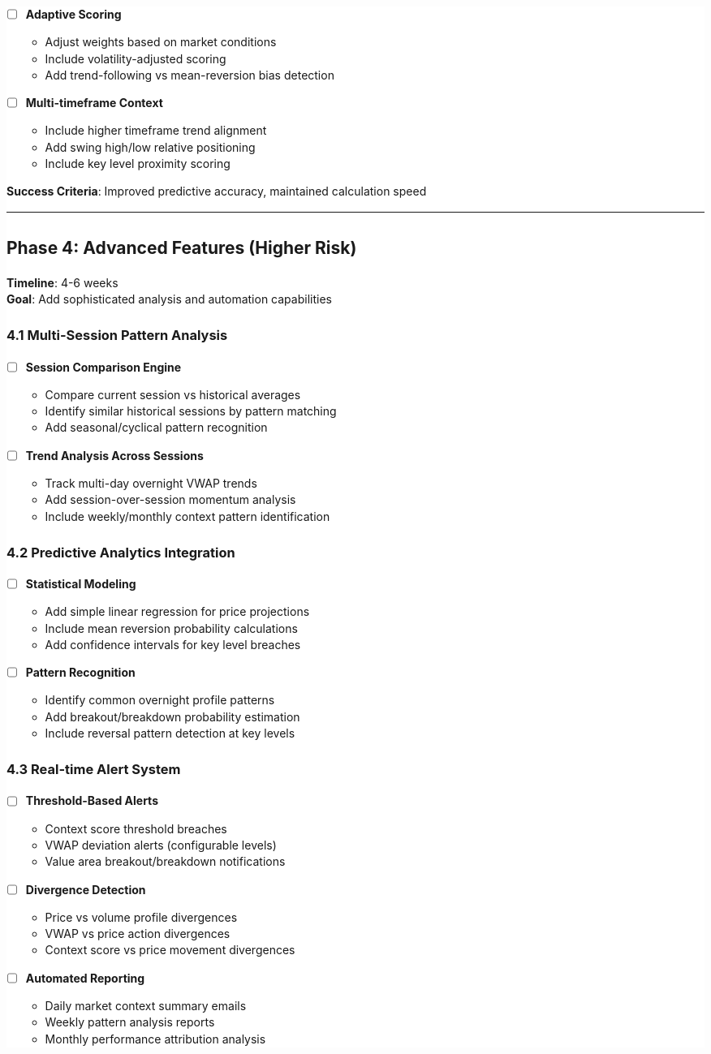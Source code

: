 - [ ] **Adaptive Scoring**
  - Adjust weights based on market conditions
  - Include volatility-adjusted scoring
  - Add trend-following vs mean-reversion bias detection

- [ ] **Multi-timeframe Context**
  - Include higher timeframe trend alignment
  - Add swing high/low relative positioning
  - Include key level proximity scoring

**Success Criteria**: Improved predictive accuracy, maintained calculation speed

---

## Phase 4: Advanced Features (Higher Risk)
**Timeline**: 4-6 weeks  
**Goal**: Add sophisticated analysis and automation capabilities

### 4.1 Multi-Session Pattern Analysis
- [ ] **Session Comparison Engine**
  - Compare current session vs historical averages
  - Identify similar historical sessions by pattern matching
  - Add seasonal/cyclical pattern recognition

- [ ] **Trend Analysis Across Sessions**
  - Track multi-day overnight VWAP trends
  - Add session-over-session momentum analysis
  - Include weekly/monthly context pattern identification

### 4.2 Predictive Analytics Integration
- [ ] **Statistical Modeling**
  - Add simple linear regression for price projections
  - Include mean reversion probability calculations
  - Add confidence intervals for key level breaches

- [ ] **Pattern Recognition**
  - Identify common overnight profile patterns
  - Add breakout/breakdown probability estimation
  - Include reversal pattern detection at key levels

### 4.3 Real-time Alert System
- [ ] **Threshold-Based Alerts**
  - Context score threshold breaches
  - VWAP deviation alerts (configurable levels)
  - Value area breakout/breakdown notifications

- [ ] **Divergence Detection**
  - Price vs volume profile divergences
  - VWAP vs price action divergences
  - Context score vs price movement divergences

- [ ] **Automated Reporting**
  - Daily market context summary emails
  - Weekly pattern analysis reports
  - Monthly performance attribution analysis
